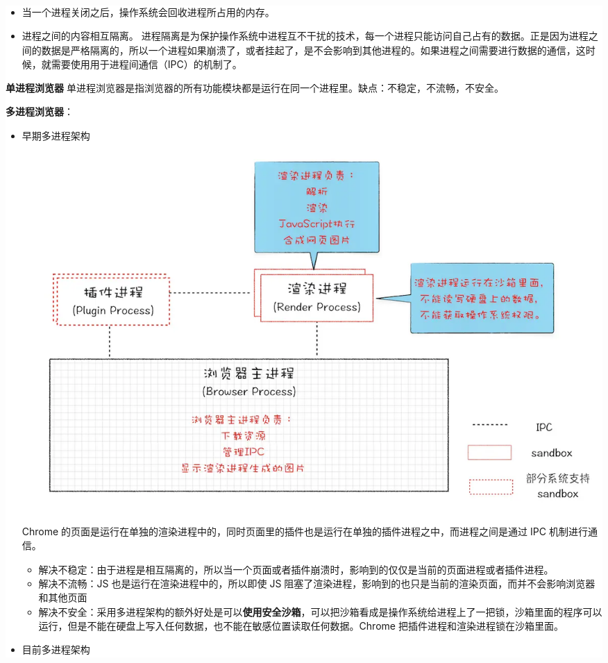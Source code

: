 
- 当一个进程关闭之后，操作系统会回收进程所占用的内存。

- 进程之间的内容相互隔离。
  进程隔离是为保护操作系统中进程互不干扰的技术，每一个进程只能访问自己占有的数据。正是因为进程之间的数据是严格隔离的，所以一个进程如果崩溃了，或者挂起了，是不会影响到其他进程的。如果进程之间需要进行数据的通信，这时候，就需要使用用于进程间通信（IPC）的机制了。

**单进程浏览器**
单进程浏览器是指浏览器的所有功能模块都是运行在同一个进程里。缺点：不稳定，不流畅，不安全。

**多进程浏览器**：

- 早期多进程架构
  ![早期Chrome进程架构图](./image/早期Chrome进程架构图.webp)

  Chrome 的页面是运行在单独的渲染进程中的，同时页面里的插件也是运行在单独的插件进程之中，而进程之间是通过 IPC 机制进行通信。

  - 解决不稳定：由于进程是相互隔离的，所以当一个页面或者插件崩溃时，影响到的仅仅是当前的页面进程或者插件进程。
  - 解决不流畅：JS 也是运行在渲染进程中的，所以即使 JS 阻塞了渲染进程，影响到的也只是当前的渲染页面，而并不会影响浏览器和其他页面
  - 解决不安全：采用多进程架构的额外好处是可以**使用安全沙箱**，可以把沙箱看成是操作系统给进程上了一把锁，沙箱里面的程序可以运行，但是不能在硬盘上写入任何数据，也不能在敏感位置读取任何数据。Chrome 把插件进程和渲染进程锁在沙箱里面。

- 目前多进程架构